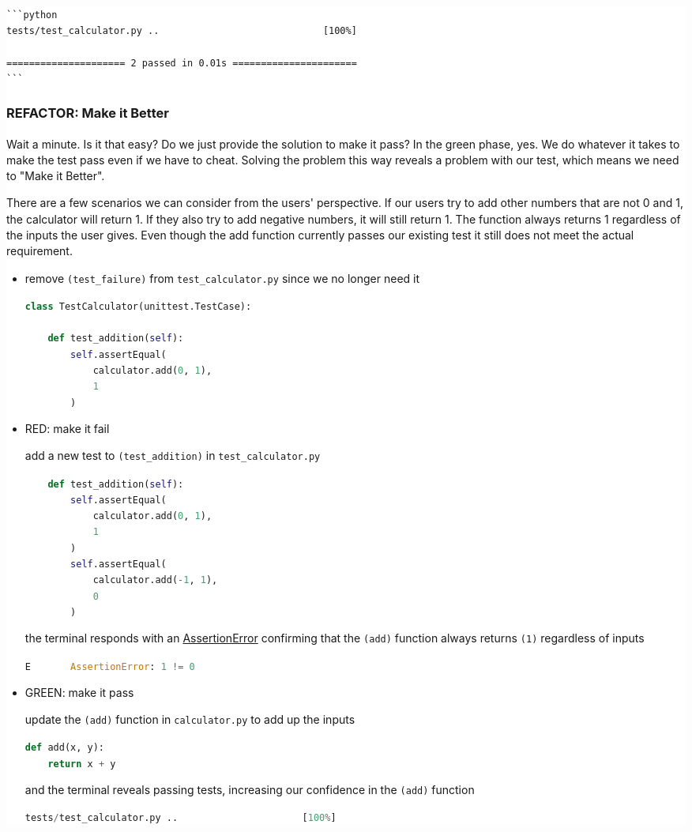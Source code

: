     ```python
    tests/test_calculator.py ..                             [100%]

    ===================== 2 passed in 0.01s ======================
    ```

### REFACTOR: Make it Better

Wait a minute. Is it that easy? Do we just provide the solution to make it pass? In the green phase, yes. We do whatever it takes to make the test pass even if we have to cheat. Solving the problem this way reveals a problem with our test, which means we need to "Make it Better".

There are a few scenarios we can consider from the users' perspective. If our users try to add other numbers that are not 0 and 1, the calculator will return 1. If they also try to add negative numbers, it will still return 1. The function always returns 1 regardless of the inputs the user gives. Even though the add function currently passes our existing test it still does not meet the actual requirement.

- remove ``(test_failure)`` from `test_calculator.py` since we no longer need it
    ```python
    class TestCalculator(unittest.TestCase):

        def test_addition(self):
            self.assertEqual(
                calculator.add(0, 1),
                1
            )
    ```
- RED: make it fail

    add a new test to ``(test_addition)`` in `test_calculator.py`
    ```python
        def test_addition(self):
            self.assertEqual(
                calculator.add(0, 1),
                1
            )
            self.assertEqual(
                calculator.add(-1, 1),
                0
            )
    ```
    the terminal responds with an [AssertionError](./ASSERTION_ERROR.md) confirming that the ``(add)`` function always returns ``(1)`` regardless of inputs
    ```python
    E       AssertionError: 1 != 0
    ```
- GREEN: make it pass

    update the ``(add)`` function in `calculator.py` to add up the inputs
    ```python
    def add(x, y):
        return x + y
    ```
    and the terminal reveals passing tests, increasing our confidence in the ``(add)`` function
    ```python
    tests/test_calculator.py ..                      [100%]
